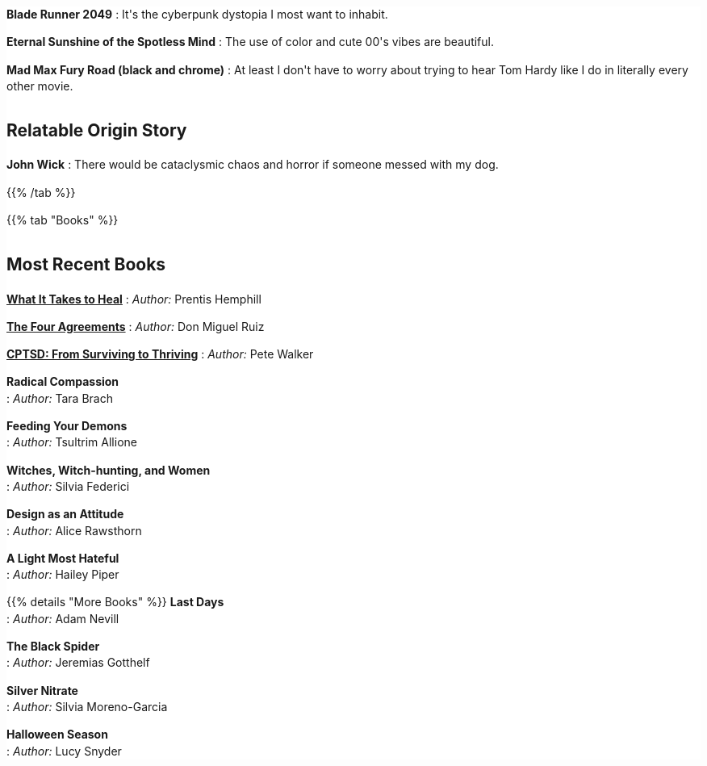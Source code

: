 **Blade Runner 2049**
: It's the cyberpunk dystopia I most want to inhabit.

**Eternal Sunshine of the Spotless Mind**
: The use of color and cute 00's vibes are beautiful.

**Mad Max Fury Road (black and chrome)**
: At least I don't have to worry about trying to hear Tom Hardy like I do in literally every other movie.

## Relatable Origin Story
**John Wick**
: There would be cataclysmic chaos and horror if someone messed with my dog.

{{% /tab %}}

{{% tab "Books" %}}

## Most Recent Books

[**What It Takes to Heal**](/book-notes/what-it-takes-to-heal/)
: *Author:* Prentis Hemphill  

[**The Four Agreements**](/book-notes/four-agreements)
: *Author:* Don Miguel Ruiz  

[**CPTSD: From Surviving to Thriving**](/book-notes/cptsd/)
: *Author:* Pete Walker  

**Radical Compassion**  
: *Author:* Tara Brach  

**Feeding Your Demons**  
: *Author:* Tsultrim Allione  

**Witches, Witch-hunting, and Women**  
: *Author:* Silvia Federici  

**Design as an Attitude**  
: *Author:* Alice Rawsthorn  

**A Light Most Hateful**  
: *Author:* Hailey Piper  


{{% details "More Books" %}}
**Last Days**  
: *Author:* Adam Nevill  

**The Black Spider**  
: *Author:* Jeremias Gotthelf  

**Silver Nitrate**  
: *Author:* Silvia Moreno-Garcia  

**Halloween Season**  
: *Author:* Lucy Snyder  
